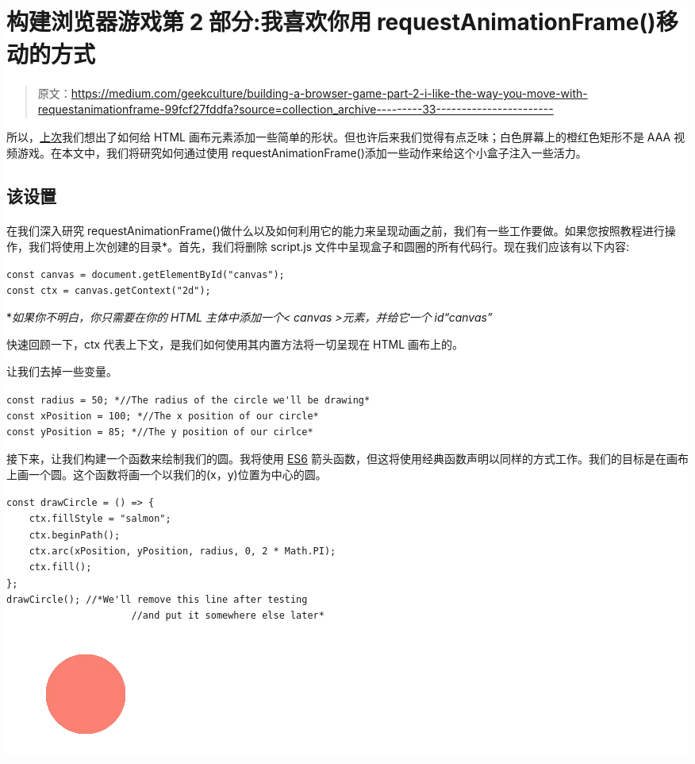# 构建浏览器游戏第 2 部分:我喜欢你用 requestAnimationFrame()移动的方式

> 原文：<https://medium.com/geekculture/building-a-browser-game-part-2-i-like-the-way-you-move-with-requestanimationframe-99fcf27fddfa?source=collection_archive---------33----------------------->

所以，[上次](https://dannyirwin.medium.com/building-a-browser-game-part-1-rendering-to-a-canvas-f946b4a94af3)我们想出了如何给 HTML 画布元素添加一些简单的形状。但也许后来我们觉得有点乏味；白色屏幕上的橙红色矩形不是 AAA 视频游戏。在本文中，我们将研究如何通过使用 requestAnimationFrame()添加一些动作来给这个小盒子注入一些活力。

## 该设置

在我们深入研究 requestAnimationFrame()做什么以及如何利用它的能力来呈现动画之前，我们有一些工作要做。如果您按照教程进行操作，我们将使用上次创建的目录*。首先，我们将删除 script.js 文件中呈现盒子和圆圈的所有代码行。现在我们应该有以下内容:

```
const canvas = document.getElementById("canvas");
const ctx = canvas.getContext("2d");
```

**如果你不明白，你只需要在你的 HTML 主体中添加一个< canvas >元素，并给它一个 id“canvas”*

快速回顾一下，ctx 代表上下文，是我们如何使用其内置方法将一切呈现在 HTML 画布上的。

让我们去掉一些变量。

```
const radius = 50; *//The radius of the circle we'll be drawing*
const xPosition = 100; *//The x position of our circle*
const yPosition = 85; *//The y position of our cirlce*
```

接下来，让我们构建一个函数来绘制我们的圆。我将使用 [ES6](https://developer.mozilla.org/en-US/docs/Web/JavaScript/Reference/Functions/Arrow_functions) 箭头函数，但这将使用经典函数声明以同样的方式工作。我们的目标是在画布上画一个圆。这个函数将画一个以我们的(x，y)位置为中心的圆。

```
const drawCircle = () => {
    ctx.fillStyle = "salmon";
    ctx.beginPath();
    ctx.arc(xPosition, yPosition, radius, 0, 2 * Math.PI);
    ctx.fill();
};
drawCircle(); //*We'll remove this line after testing
                      //and put it somewhere else later*
```

![](img/136ffcd792640b09231b757d64b29966.png)
